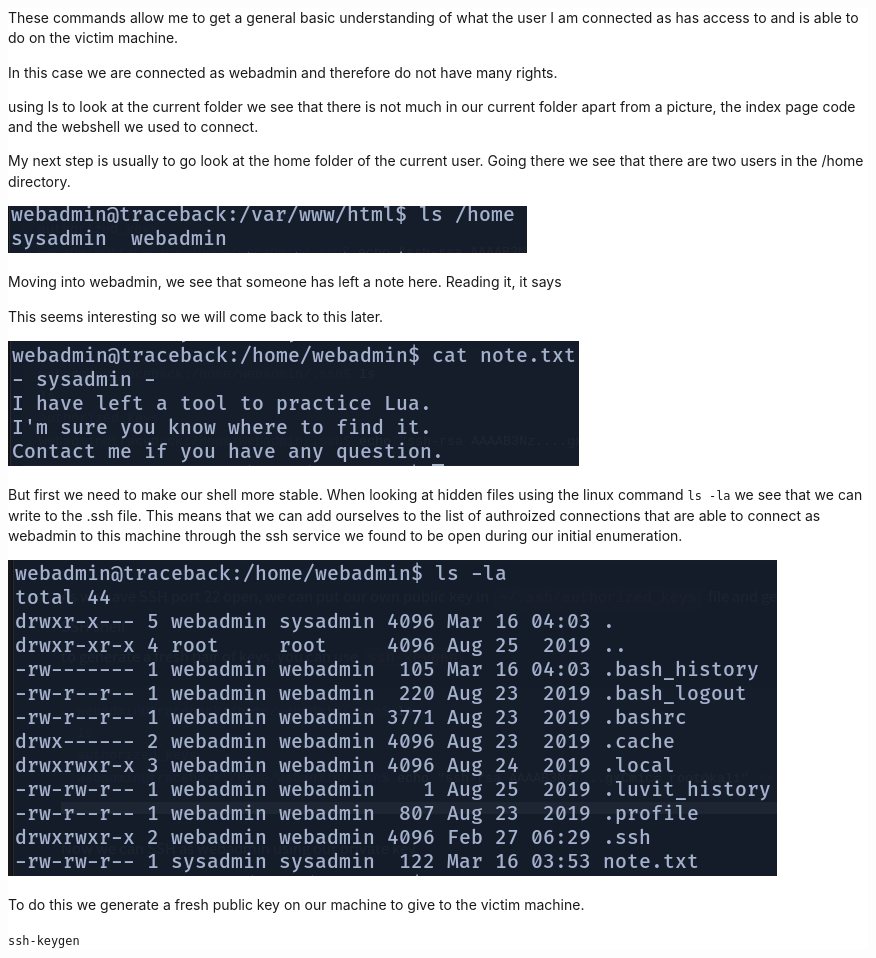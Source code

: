 These commands allow me to get a general basic understanding of what the user I am connected as has access to and is able to do on the victim machine.

In this case we are connected as webadmin and therefore do not have many rights.

using ls to look at the current folder we see that there is not much in our current folder apart from a picture, the index page code and the webshell we used to connect.

My next step is usually to go look at the home folder of the current user. Going there we see that there are two users in the /home directory.

![/home directory output](.gitbook/assets/vmplayer_w1fonrnvhd.png)

Moving into webadmin, we see that someone has left a note here. Reading it, it says

This seems interesting so we will come back to this later.

![note.txt](.gitbook/assets/vmplayer_eonycacpwh.png)

But first we need to make our shell more stable. When looking at hidden files using the linux command  `ls -la` we see that we can write to the .ssh file. This means that we can add ourselves to the list of authroized connections that are able to connect as webadmin to this machine through the ssh service we found to be open during our initial enumeration.

![](.gitbook/assets/vmplayer_svqbjwqgrv.png)

To do this we generate a fresh public key on our machine to give to the victim machine.

```text
ssh-keygen
```
